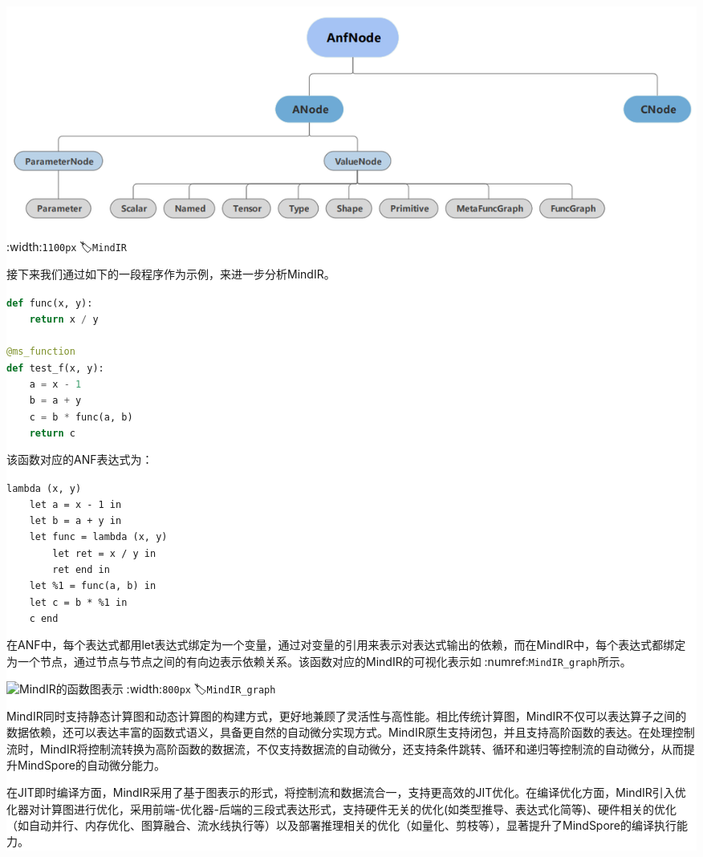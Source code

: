 ![MindIR文法。MindIR中的ANode对应于ANF的原子表达式，ValueNode用于表示常数值，ParameterNode用于表示函数的形参，CNode则对应于ANF的复合表达式，表示函数调用](../img/ch04/中间表示-MindIR.png)
:width:`1100px`
:label:`MindIR`

接下来我们通过如下的一段程序作为示例，来进一步分析MindIR。

```python
def func(x, y):
    return x / y

@ms_function
def test_f(x, y):
    a = x - 1
    b = a + y
    c = b * func(a, b)
    return c
```

该函数对应的ANF表达式为：
```
lambda (x, y)
    let a = x - 1 in
    let b = a + y in
    let func = lambda (x, y)
        let ret = x / y in
        ret end in
    let %1 = func(a, b) in
    let c = b * %1 in
    c end
```

在ANF中，每个表达式都用let表达式绑定为一个变量，通过对变量的引用来表示对表达式输出的依赖，而在MindIR中，每个表达式都绑定为一个节点，通过节点与节点之间的有向边表示依赖关系。该函数对应的MindIR的可视化表示如 :numref:`MindIR_graph`所示。

![MindIR的函数图表示](../img/ch04/中间表示-MindIR图.png)
:width:`800px`
:label:`MindIR_graph`

MindIR同时支持静态计算图和动态计算图的构建方式，更好地兼顾了灵活性与高性能。相比传统计算图，MindIR不仅可以表达算子之间的数据依赖，还可以表达丰富的函数式语义，具备更自然的自动微分实现方式。MindIR原生支持闭包，并且支持高阶函数的表达。在处理控制流时，MindIR将控制流转换为高阶函数的数据流，不仅支持数据流的自动微分，还支持条件跳转、循环和递归等控制流的自动微分，从而提升MindSpore的自动微分能力。

在JIT即时编译方面，MindIR采用了基于图表示的形式，将控制流和数据流合一，支持更高效的JIT优化。在编译优化方面，MindIR引入优化器对计算图进行优化，采用前端-优化器-后端的三段式表达形式，支持硬件无关的优化(如类型推导、表达式化简等)、硬件相关的优化（如自动并行、内存优化、图算融合、流水线执行等）以及部署推理相关的优化（如量化、剪枝等），显著提升了MindSpore的编译执行能力。
